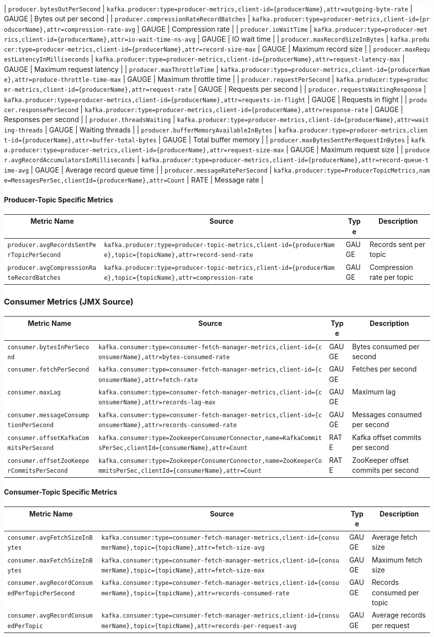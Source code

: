 | `producer.bytesOutPerSecond` | `kafka.producer:type=producer-metrics,client-id={producerName},attr=outgoing-byte-rate` | GAUGE | Bytes out per second |
| `producer.compressionRateRecordBatches` | `kafka.producer:type=producer-metrics,client-id={producerName},attr=compression-rate-avg` | GAUGE | Compression rate |
| `producer.ioWaitTime` | `kafka.producer:type=producer-metrics,client-id={producerName},attr=io-wait-time-ns-avg` | GAUGE | IO wait time |
| `producer.maxRecordSizeInBytes` | `kafka.producer:type=producer-metrics,client-id={producerName},attr=record-size-max` | GAUGE | Maximum record size |
| `producer.maxRequestLatencyInMilliseconds` | `kafka.producer:type=producer-metrics,client-id={producerName},attr=request-latency-max` | GAUGE | Maximum request latency |
| `producer.maxThrottleTime` | `kafka.producer:type=producer-metrics,client-id={producerName},attr=produce-throttle-time-max` | GAUGE | Maximum throttle time |
| `producer.requestPerSecond` | `kafka.producer:type=producer-metrics,client-id={producerName},attr=request-rate` | GAUGE | Requests per second |
| `producer.requestsWaitingResponse` | `kafka.producer:type=producer-metrics,client-id={producerName},attr=requests-in-flight` | GAUGE | Requests in flight |
| `producer.responsePerSecond` | `kafka.producer:type=producer-metrics,client-id={producerName},attr=response-rate` | GAUGE | Responses per second |
| `producer.threadsWaiting` | `kafka.producer:type=producer-metrics,client-id={producerName},attr=waiting-threads` | GAUGE | Waiting threads |
| `producer.bufferMemoryAvailableInBytes` | `kafka.producer:type=producer-metrics,client-id={producerName},attr=buffer-total-bytes` | GAUGE | Total buffer memory |
| `producer.maxBytesSentPerRequestInBytes` | `kafka.producer:type=producer-metrics,client-id={producerName},attr=request-size-max` | GAUGE | Maximum request size |
| `producer.avgRecordAccumulatorsInMilliseconds` | `kafka.producer:type=producer-metrics,client-id={producerName},attr=record-queue-time-avg` | GAUGE | Average record queue time |
| `producer.messageRatePerSecond` | `kafka.producer:type=ProducerTopicMetrics,name=MessagesPerSec,clientId={producerName},attr=Count` | RATE | Message rate |

#### Producer-Topic Specific Metrics
| Metric Name | Source | Type | Description |
|------------|--------|------|-------------|
| `producer.avgRecordsSentPerTopicPerSecond` | `kafka.producer:type=producer-topic-metrics,client-id={producerName},topic={topicName},attr=record-send-rate` | GAUGE | Records sent per topic |
| `producer.avgCompressionRateRecordBatches` | `kafka.producer:type=producer-topic-metrics,client-id={producerName},topic={topicName},attr=compression-rate` | GAUGE | Compression rate per topic |

### Consumer Metrics (JMX Source)

| Metric Name | Source | Type | Description |
|------------|--------|------|-------------|
| `consumer.bytesInPerSecond` | `kafka.consumer:type=consumer-fetch-manager-metrics,client-id={consumerName},attr=bytes-consumed-rate` | GAUGE | Bytes consumed per second |
| `consumer.fetchPerSecond` | `kafka.consumer:type=consumer-fetch-manager-metrics,client-id={consumerName},attr=fetch-rate` | GAUGE | Fetches per second |
| `consumer.maxLag` | `kafka.consumer:type=consumer-fetch-manager-metrics,client-id={consumerName},attr=records-lag-max` | GAUGE | Maximum lag |
| `consumer.messageConsumptionPerSecond` | `kafka.consumer:type=consumer-fetch-manager-metrics,client-id={consumerName},attr=records-consumed-rate` | GAUGE | Messages consumed per second |
| `consumer.offsetKafkaCommitsPerSecond` | `kafka.consumer:type=ZookeeperConsumerConnector,name=KafkaCommitsPerSec,clientId={consumerName},attr=Count` | RATE | Kafka offset commits per second |
| `consumer.offsetZooKeeperCommitsPerSecond` | `kafka.consumer:type=ZookeeperConsumerConnector,name=ZooKeeperCommitsPerSec,clientId={consumerName},attr=Count` | RATE | ZooKeeper offset commits per second |

#### Consumer-Topic Specific Metrics
| Metric Name | Source | Type | Description |
|------------|--------|------|-------------|
| `consumer.avgFetchSizeInBytes` | `kafka.consumer:type=consumer-fetch-manager-metrics,client-id={consumerName},topic={topicName},attr=fetch-size-avg` | GAUGE | Average fetch size |
| `consumer.maxFetchSizeInBytes` | `kafka.consumer:type=consumer-fetch-manager-metrics,client-id={consumerName},topic={topicName},attr=fetch-size-max` | GAUGE | Maximum fetch size |
| `consumer.avgRecordConsumedPerTopicPerSecond` | `kafka.consumer:type=consumer-fetch-manager-metrics,client-id={consumerName},topic={topicName},attr=records-consumed-rate` | GAUGE | Records consumed per topic |
| `consumer.avgRecordConsumedPerTopic` | `kafka.consumer:type=consumer-fetch-manager-metrics,client-id={consumerName},topic={topicName},attr=records-per-request-avg` | GAUGE | Average records per request |
